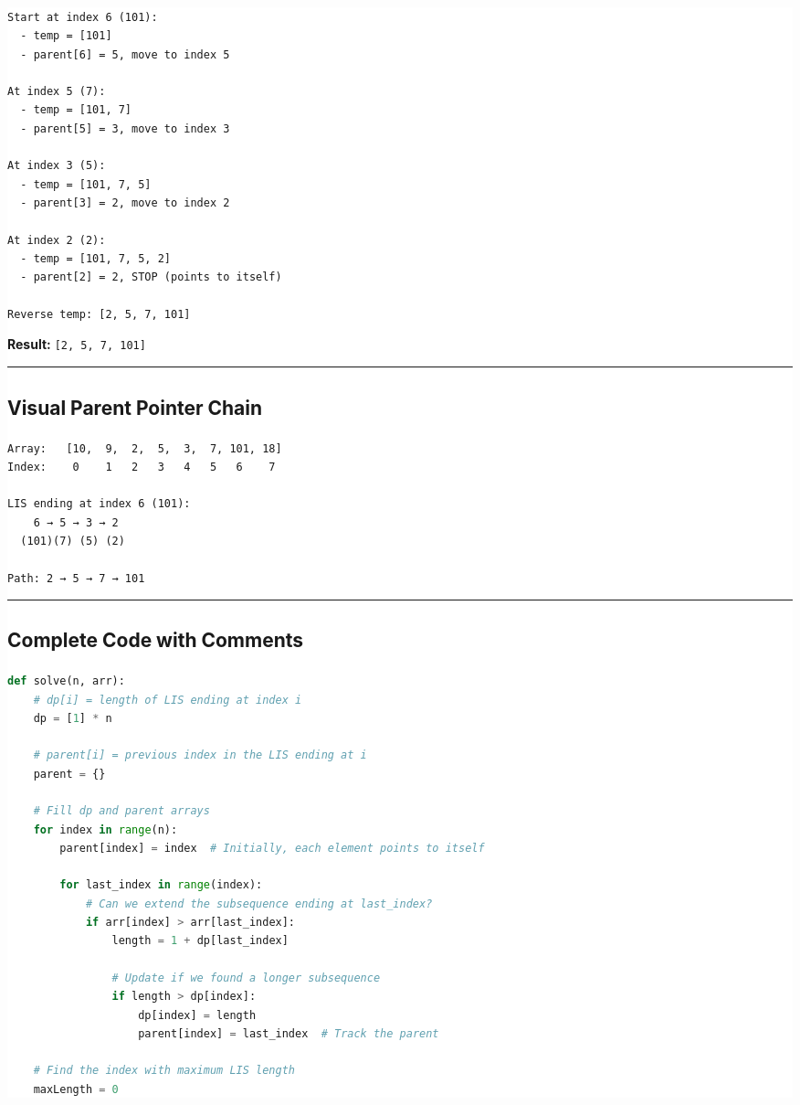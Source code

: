 ```
Start at index 6 (101):
  - temp = [101]
  - parent[6] = 5, move to index 5

At index 5 (7):
  - temp = [101, 7]
  - parent[5] = 3, move to index 3

At index 3 (5):
  - temp = [101, 7, 5]
  - parent[3] = 2, move to index 2

At index 2 (2):
  - temp = [101, 7, 5, 2]
  - parent[2] = 2, STOP (points to itself)

Reverse temp: [2, 5, 7, 101]
```

**Result:** `[2, 5, 7, 101]`

---

## Visual Parent Pointer Chain

```
Array:   [10,  9,  2,  5,  3,  7, 101, 18]
Index:    0    1   2   3   4   5   6    7

LIS ending at index 6 (101):
    6 → 5 → 3 → 2
  (101)(7) (5) (2)
  
Path: 2 → 5 → 7 → 101
```

---

## Complete Code with Comments

```python
def solve(n, arr):
    # dp[i] = length of LIS ending at index i
    dp = [1] * n
    
    # parent[i] = previous index in the LIS ending at i
    parent = {}
    
    # Fill dp and parent arrays
    for index in range(n):
        parent[index] = index  # Initially, each element points to itself
        
        for last_index in range(index):
            # Can we extend the subsequence ending at last_index?
            if arr[index] > arr[last_index]:
                length = 1 + dp[last_index]
                
                # Update if we found a longer subsequence
                if length > dp[index]:
                    dp[index] = length
                    parent[index] = last_index  # Track the parent
    
    # Find the index with maximum LIS length
    maxLength = 0
```